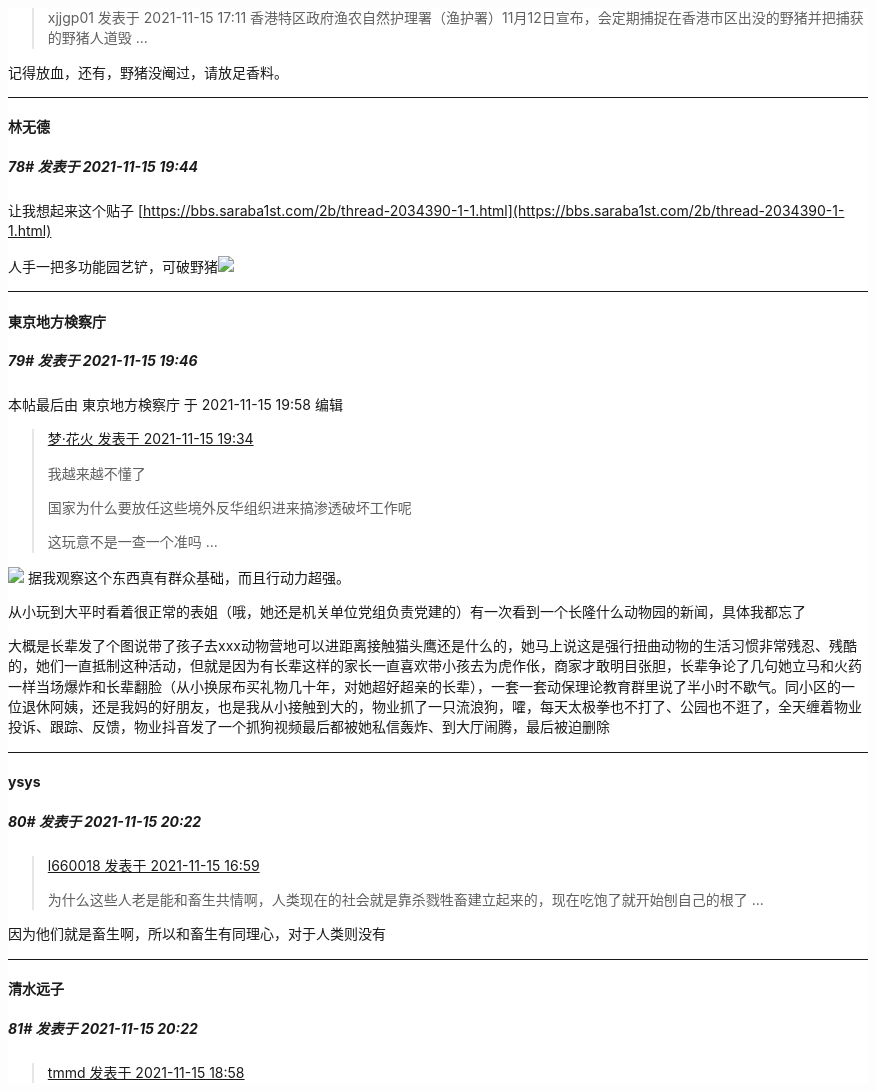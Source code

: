 <blockquote>xjjgp01 发表于 2021-11-15 17:11
香港特区政府渔农自然护理署（渔护署）11月12日宣布，会定期捕捉在香港市区出没的野猪并把捕获的野猪人道毁 ...</blockquote>
记得放血，还有，野猪没阉过，请放足香料。



*****

####  林无德  
##### 78#       发表于 2021-11-15 19:44

让我想起来这个贴子 [https://bbs.saraba1st.com/2b/thread-2034390-1-1.html](https://bbs.saraba1st.com/2b/thread-2034390-1-1.html)

人手一把多功能园艺铲，可破野猪<img src="https://static.saraba1st.com/image/smiley/face2017/067.png" referrerpolicy="no-referrer">

*****

####  東京地方検察庁  
##### 79#       发表于 2021-11-15 19:46

 本帖最后由 東京地方検察庁 于 2021-11-15 19:58 编辑 
<blockquote><a href="httphttps://bbs.saraba1st.com/2b/forum.php?mod=redirect&amp;goto=findpost&amp;pid=53556177&amp;ptid=2037629" target="_blank">梦·花火 发表于 2021-11-15 19:34</a>

我越来越不懂了

国家为什么要放任这些境外反华组织进来搞渗透破坏工作呢

这玩意不是一查一个准吗 ...</blockquote>
<img src="https://static.saraba1st.com/image/smiley/face2017/245.png" referrerpolicy="no-referrer"> 据我观察这个东西真有群众基础，而且行动力超强。

从小玩到大平时看着很正常的表姐（哦，她还是机关单位党组负责党建的）有一次看到一个长隆什么动物园的新闻，具体我都忘了

大概是长辈发了个图说带了孩子去xxx动物营地可以进距离接触猫头鹰还是什么的，她马上说这是强行扭曲动物的生活习惯非常残忍、残酷的，她们一直抵制这种活动，但就是因为有长辈这样的家长一直喜欢带小孩去为虎作伥，商家才敢明目张胆，长辈争论了几句她立马和火药一样当场爆炸和长辈翻脸（从小换尿布买礼物几十年，对她超好超亲的长辈），一套一套动保理论教育群里说了半小时不歇气。同小区的一位退休阿姨，还是我妈的好朋友，也是我从小接触到大的，物业抓了一只流浪狗，嚯，每天太极拳也不打了、公园也不逛了，全天缠着物业投诉、跟踪、反馈，物业抖音发了一个抓狗视频最后都被她私信轰炸、到大厅闹腾，最后被迫删除



*****

####  ysys  
##### 80#       发表于 2021-11-15 20:22

<blockquote><a href="httphttps://bbs.saraba1st.com/2b/forum.php?mod=redirect&amp;goto=findpost&amp;pid=53554413&amp;ptid=2037629" target="_blank">l660018 发表于 2021-11-15 16:59</a>

为什么这些人老是能和畜生共情啊，人类现在的社会就是靠杀戮牲畜建立起来的，现在吃饱了就开始刨自己的根了 ...</blockquote>
因为他们就是畜生啊，所以和畜生有同理心，对于人类则没有

*****

####  清水远子  
##### 81#       发表于 2021-11-15 20:22

<blockquote><a href="httphttps://bbs.saraba1st.com/2b/forum.php?mod=redirect&amp;goto=findpost&amp;pid=53555746&amp;ptid=2037629" target="_blank">tmmd 发表于 2021-11-15 18:58</a>
